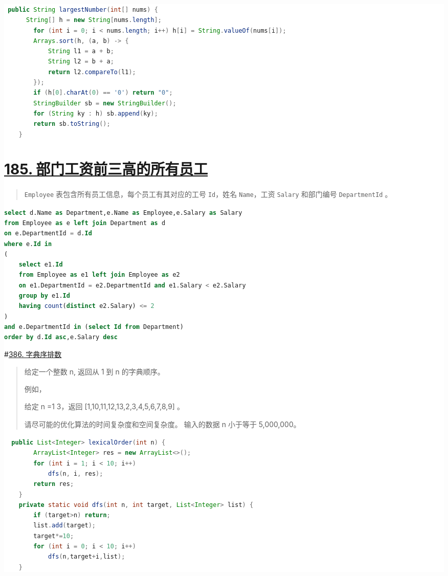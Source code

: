 ```java
 public String largestNumber(int[] nums) {
      String[] h = new String[nums.length];
        for (int i = 0; i < nums.length; i++) h[i] = String.valueOf(nums[i]);
        Arrays.sort(h, (a, b) -> {
            String l1 = a + b;
            String l2 = b + a;
            return l2.compareTo(l1);
        });
        if (h[0].charAt(0) == '0') return "0";
        StringBuilder sb = new StringBuilder();
        for (String ky : h) sb.append(ky);
        return sb.toString();
    }
```

# [185. 部门工资前三高的所有员工](https://leetcode-cn.com/problems/department-top-three-salaries/)

>   `Employee` 表包含所有员工信息，每个员工有其对应的工号 `Id`，姓名 `Name`，工资 `Salary` 和部门编号 `DepartmentId` 。

```sql
select d.Name as Department,e.Name as Employee,e.Salary as Salary
from Employee as e left join Department as d 
on e.DepartmentId = d.Id
where e.Id in
(
    select e1.Id
    from Employee as e1 left join Employee as e2
    on e1.DepartmentId = e2.DepartmentId and e1.Salary < e2.Salary
    group by e1.Id
    having count(distinct e2.Salary) <= 2
)
and e.DepartmentId in (select Id from Department)
order by d.Id asc,e.Salary desc
```

#[386. 字典序排数](https://leetcode-cn.com/problems/lexicographical-numbers/) 

>   给定一个整数 n, 返回从 1 到 n 的字典顺序。
>
>   例如，
>
>   给定 n =1 3，返回 [1,10,11,12,13,2,3,4,5,6,7,8,9] 。
>
>   请尽可能的优化算法的时间复杂度和空间复杂度。 输入的数据 n 小于等于 5,000,000。
>

```java
  public List<Integer> lexicalOrder(int n) {
        ArrayList<Integer> res = new ArrayList<>();
        for (int i = 1; i < 10; i++) 
            dfs(n, i, res);
        return res;
    }
    private static void dfs(int n, int target, List<Integer> list) {
        if (target>n) return;
        list.add(target);
        target*=10;
        for (int i = 0; i < 10; i++) 
            dfs(n,target+i,list);
    }
```
